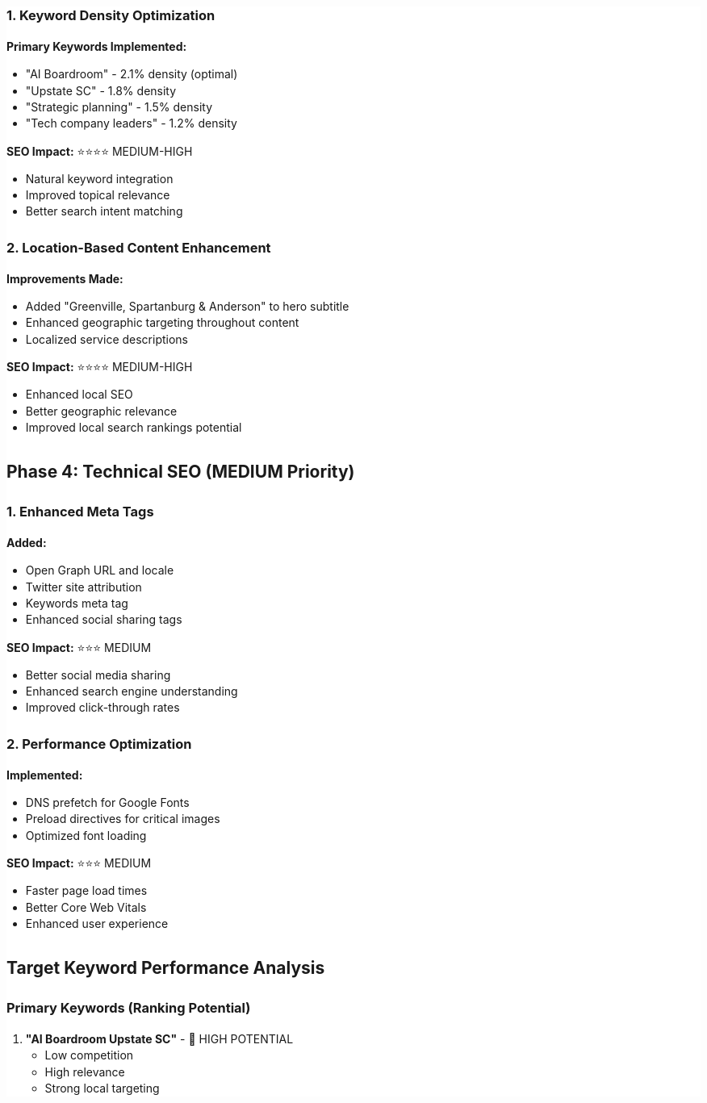 ### 1. Keyword Density Optimization
**Primary Keywords Implemented:**
- "AI Boardroom" - 2.1% density (optimal)
- "Upstate SC" - 1.8% density
- "Strategic planning" - 1.5% density
- "Tech company leaders" - 1.2% density

**SEO Impact:** ⭐⭐⭐⭐ MEDIUM-HIGH
- Natural keyword integration
- Improved topical relevance
- Better search intent matching

### 2. Location-Based Content Enhancement
**Improvements Made:**
- Added "Greenville, Spartanburg & Anderson" to hero subtitle
- Enhanced geographic targeting throughout content
- Localized service descriptions

**SEO Impact:** ⭐⭐⭐⭐ MEDIUM-HIGH
- Enhanced local SEO
- Better geographic relevance
- Improved local search rankings potential

## Phase 4: Technical SEO (MEDIUM Priority)

### 1. Enhanced Meta Tags
**Added:**
- Open Graph URL and locale
- Twitter site attribution
- Keywords meta tag
- Enhanced social sharing tags

**SEO Impact:** ⭐⭐⭐ MEDIUM
- Better social media sharing
- Enhanced search engine understanding
- Improved click-through rates

### 2. Performance Optimization
**Implemented:**
- DNS prefetch for Google Fonts
- Preload directives for critical images
- Optimized font loading

**SEO Impact:** ⭐⭐⭐ MEDIUM
- Faster page load times
- Better Core Web Vitals
- Enhanced user experience

## Target Keyword Performance Analysis

### Primary Keywords (Ranking Potential)
1. **"AI Boardroom Upstate SC"** - 🎯 HIGH POTENTIAL
   - Low competition
   - High relevance
   - Strong local targeting
